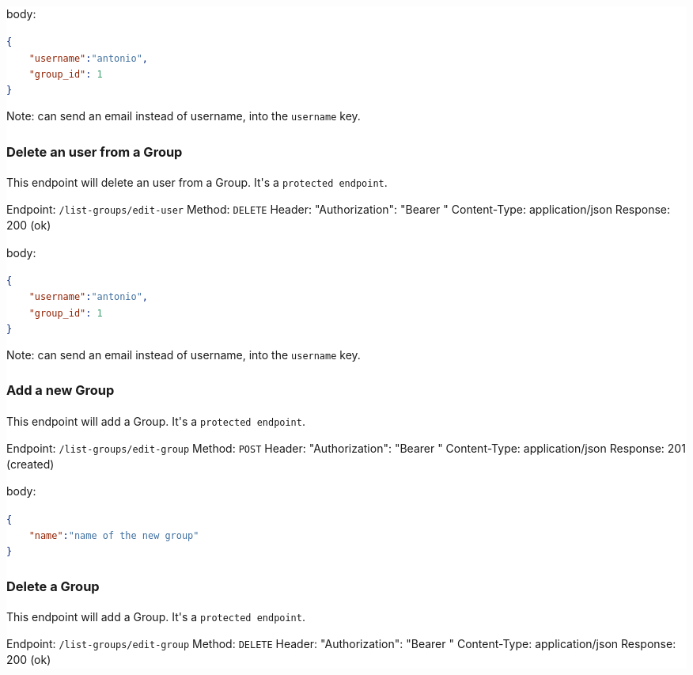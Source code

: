 body: 

```json
{
    "username":"antonio",
    "group_id": 1
}
```

Note: can send an email instead of username, into the `username` key.

### Delete an user from a Group

This endpoint will delete an user from a Group. It's a `protected endpoint`.

Endpoint: `/list-groups/edit-user`
Method: `DELETE`
Header: "Authorization": "Bearer <token>"
Content-Type: application/json
Response: 200 (ok)

body: 

```json
{
    "username":"antonio",
    "group_id": 1
}
```

Note: can send an email instead of username, into the `username` key.

### Add a new Group

This endpoint will add a Group. It's a `protected endpoint`.

Endpoint: `/list-groups/edit-group`
Method: `POST`
Header: "Authorization": "Bearer <token>"
Content-Type: application/json
Response: 201 (created)

body: 

```json
{
    "name":"name of the new group"
}
```

### Delete a Group

This endpoint will add a Group. It's a `protected endpoint`.

Endpoint: `/list-groups/edit-group`
Method: `DELETE`
Header: "Authorization": "Bearer <token>"
Content-Type: application/json
Response: 200 (ok)
